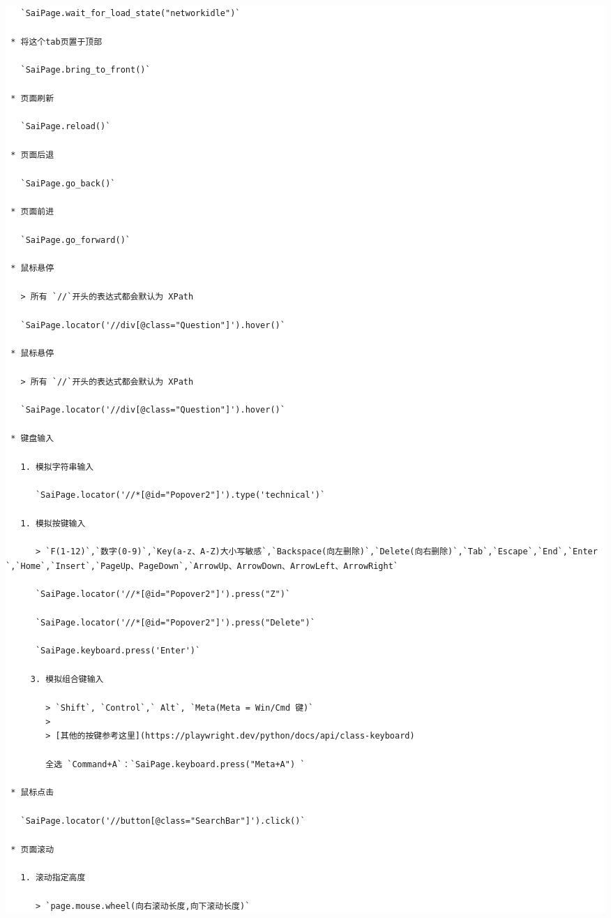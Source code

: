        `SaiPage.wait_for_load_state("networkidle")`
  
     * 将这个tab页置于顶部
  
       `SaiPage.bring_to_front()`
  
     * 页面刷新
  
       `SaiPage.reload()`
  
     * 页面后退
  
       `SaiPage.go_back()`
  
     * 页面前进
  
       `SaiPage.go_forward()`
  
     * 鼠标悬停
  
       > 所有 `//`开头的表达式都会默认为 XPath
  
       `SaiPage.locator('//div[@class="Question"]').hover()`
  
     * 鼠标悬停
  
       > 所有 `//`开头的表达式都会默认为 XPath
  
       `SaiPage.locator('//div[@class="Question"]').hover()`
  
     * 键盘输入
  
       1. 模拟字符串输入
  
          `SaiPage.locator('//*[@id="Popover2"]').type('technical')`
          
       1. 模拟按键输入
  
          > `F(1-12)`,`数字(0-9)`,`Key(a-z、A-Z)大小写敏感`,`Backspace(向左删除)`,`Delete(向右删除)`,`Tab`,`Escape`,`End`,`Enter`,`Home`,`Insert`,`PageUp、PageDown`,`ArrowUp、ArrowDown、ArrowLeft、ArrowRight`
          
          `SaiPage.locator('//*[@id="Popover2"]').press("Z")`
          
          `SaiPage.locator('//*[@id="Popover2"]').press("Delete")`
          
          `SaiPage.keyboard.press('Enter')`
          
         3. 模拟组合键输入
  
            > `Shift`, `Control`,` Alt`, `Meta(Meta = Win/Cmd 键)`
            >
            > [其他的按键参考这里](https://playwright.dev/python/docs/api/class-keyboard)
            
            全选 `Command+A`：`SaiPage.keyboard.press("Meta+A") `
  
     * 鼠标点击
  
       `SaiPage.locator('//button[@class="SearchBar"]').click()`
  
     * 页面滚动
  
       1. 滚动指定高度
  
          > `page.mouse.wheel(向右滚动长度,向下滚动长度)`
  